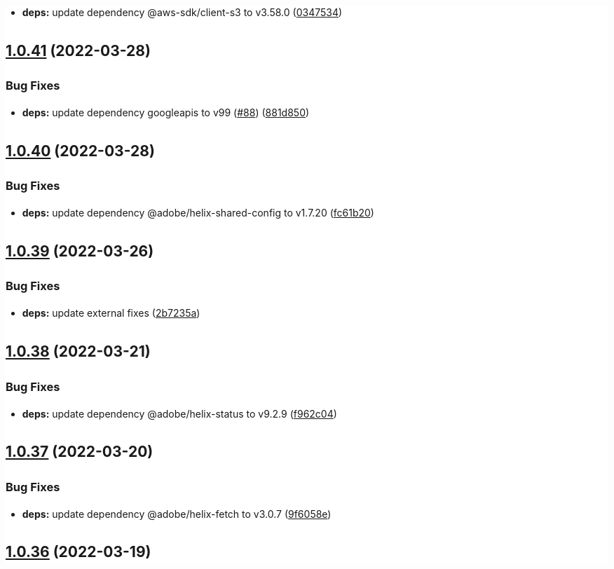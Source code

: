 * **deps:** update dependency @aws-sdk/client-s3 to v3.58.0 ([0347534](https://github.com/adobe/helix-contentsource-connector/commit/0347534f64c865d14585633b008f9b1cb84530bd))

## [1.0.41](https://github.com/adobe/helix-contentsource-connector/compare/v1.0.40...v1.0.41) (2022-03-28)


### Bug Fixes

* **deps:** update dependency googleapis to v99 ([#88](https://github.com/adobe/helix-contentsource-connector/issues/88)) ([881d850](https://github.com/adobe/helix-contentsource-connector/commit/881d85062b15bfd8782b1585048385c4c8dd4c03))

## [1.0.40](https://github.com/adobe/helix-contentsource-connector/compare/v1.0.39...v1.0.40) (2022-03-28)


### Bug Fixes

* **deps:** update dependency @adobe/helix-shared-config to v1.7.20 ([fc61b20](https://github.com/adobe/helix-contentsource-connector/commit/fc61b2073cb7b5bc48b08ebe6921723e677c3c77))

## [1.0.39](https://github.com/adobe/helix-contentsource-connector/compare/v1.0.38...v1.0.39) (2022-03-26)


### Bug Fixes

* **deps:** update external fixes ([2b7235a](https://github.com/adobe/helix-contentsource-connector/commit/2b7235a88ab987e68f3cd2c7ef0837546d8f5bcd))

## [1.0.38](https://github.com/adobe/helix-contentsource-connector/compare/v1.0.37...v1.0.38) (2022-03-21)


### Bug Fixes

* **deps:** update dependency @adobe/helix-status to v9.2.9 ([f962c04](https://github.com/adobe/helix-contentsource-connector/commit/f962c04cf50011a56ae4f8681babf342730f5e4b))

## [1.0.37](https://github.com/adobe/helix-contentsource-connector/compare/v1.0.36...v1.0.37) (2022-03-20)


### Bug Fixes

* **deps:** update dependency @adobe/helix-fetch to v3.0.7 ([9f6058e](https://github.com/adobe/helix-contentsource-connector/commit/9f6058e1fc82c0c727db02ee9665f2aa61b1284c))

## [1.0.36](https://github.com/adobe/helix-contentsource-connector/compare/v1.0.35...v1.0.36) (2022-03-19)
